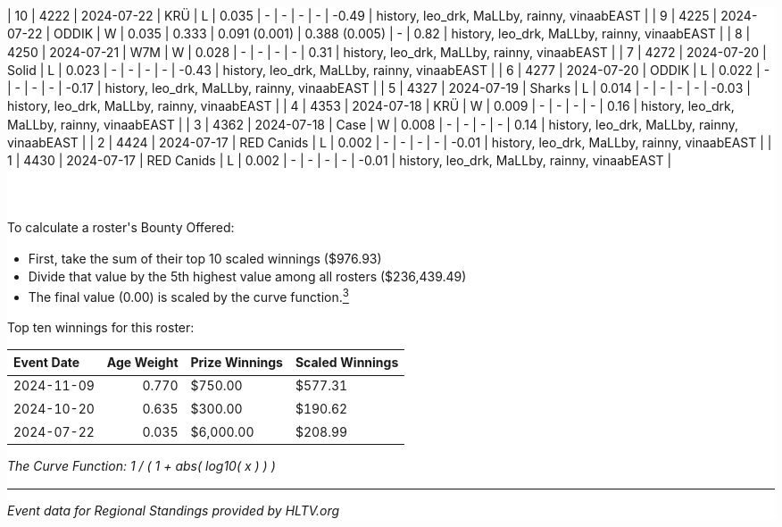 |           10 |     4222 | 2024-07-22 | KRÜ            | L   | 0.035      | -            | -                | -                | -         |    -0.49 | history, leo_drk, MaLLby, rainny, vinaabEAST |
|            9 |     4225 | 2024-07-22 | ODDIK          | W   | 0.035      | 0.333        | 0.091 (0.001)    | 0.388 (0.005)    | -         |     0.82 | history, leo_drk, MaLLby, rainny, vinaabEAST |
|            8 |     4250 | 2024-07-21 | W7M            | W   | 0.028      | -            | -                | -                | -         |     0.31 | history, leo_drk, MaLLby, rainny, vinaabEAST |
|            7 |     4272 | 2024-07-20 | Solid          | L   | 0.023      | -            | -                | -                | -         |    -0.43 | history, leo_drk, MaLLby, rainny, vinaabEAST |
|            6 |     4277 | 2024-07-20 | ODDIK          | L   | 0.022      | -            | -                | -                | -         |    -0.17 | history, leo_drk, MaLLby, rainny, vinaabEAST |
|            5 |     4327 | 2024-07-19 | Sharks         | L   | 0.014      | -            | -                | -                | -         |    -0.03 | history, leo_drk, MaLLby, rainny, vinaabEAST |
|            4 |     4353 | 2024-07-18 | KRÜ            | W   | 0.009      | -            | -                | -                | -         |     0.16 | history, leo_drk, MaLLby, rainny, vinaabEAST |
|            3 |     4362 | 2024-07-18 | Case           | W   | 0.008      | -            | -                | -                | -         |     0.14 | history, leo_drk, MaLLby, rainny, vinaabEAST |
|            2 |     4424 | 2024-07-17 | RED Canids     | L   | 0.002      | -            | -                | -                | -         |    -0.01 | history, leo_drk, MaLLby, rainny, vinaabEAST |
|            1 |     4430 | 2024-07-17 | RED Canids     | L   | 0.002      | -            | -                | -                | -         |    -0.01 | history, leo_drk, MaLLby, rainny, vinaabEAST |

<br />
<span id="table2"></span><br />
To calculate a roster's Bounty Offered:<br />

- First, take the sum of their top 10 scaled winnings ($976.93)
- Divide that value by the 5th highest value among all rosters ($236,439.49)
- The final value (0.00) is scaled by the curve function.[<sup>3</sup>](#curveFunction)

Top ten winnings for this roster:<br />

| Event Date | Age Weight | Prize Winnings | Scaled Winnings |
| :- | -: | :- | :- |
| 2024-11-09 |      0.770 | $750.00        | $577.31         |
| 2024-10-20 |      0.635 | $300.00        | $190.62         |
| 2024-07-22 |      0.035 | $6,000.00      | $208.99         |


<span id="curveFunction"></span>_The Curve Function: 1 / ( 1 + abs( log10( x ) ) )_<br />

---
_Event data for Regional Standings provided by HLTV.org_<br />
